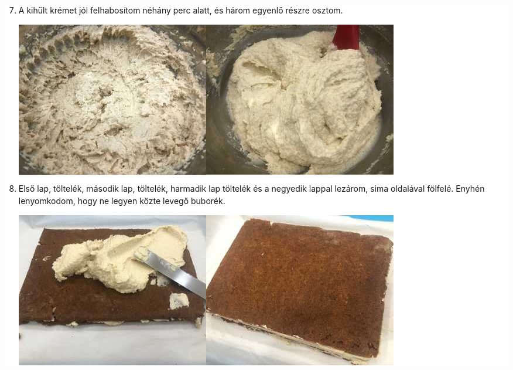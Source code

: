 7. A kihűlt krémet jól felhabosítom néhány perc alatt, és három egyenlő részre osztom.
 
    <p><img width="320" height="256" align="left" src="/img/full/364c69492e185e7f0c547a119cf27ce501b5fd8c.jpg"/></p><p><img width="320" height="256" align="left" src="/img/full/bcdaa56712d4f92269cbddb1a66b47db446f0715.jpg"/></p><div style="clear: both"/>

8. Első lap, töltelék, második lap, töltelék, harmadik lap töltelék és a negyedik lappal lezárom, sima oldalával fölfelé. Enyhén lenyomkodom, hogy ne legyen közte levegő buborék.
 
    <p><img width="320" height="256" align="left" src="/img/full/64cba24c6468414703574e04a04a8f52cccdb17a.jpg"/></p><p><img width="320" height="256" align="left" src="/img/full/aba8ed0b23fdbef6114196029a00c93390cad7c5.jpg"/></p><div style="clear: both"/>
